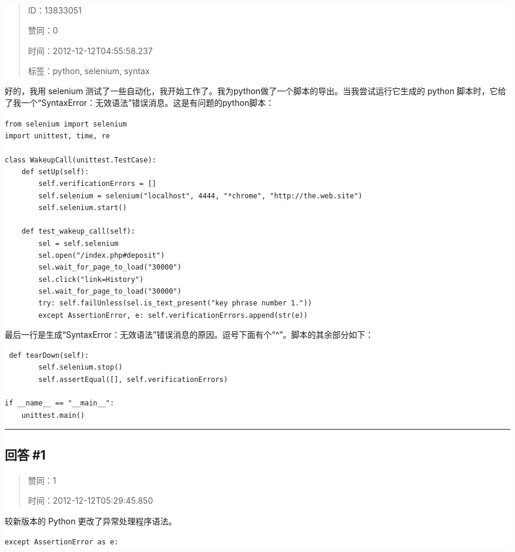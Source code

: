 > ID：13833051
> 
> 赞同：0
> 
> 时间：2012-12-12T04:55:58.237
> 
> 标签：python, selenium, syntax

好的，我用 selenium 测试了一些自动化，我开始工作了。我为python做了一个脚本的导出。当我尝试运行它生成的 python 脚本时，它给了我一个“SyntaxError：无效语法”错误消息。这是有问题的python脚本：

```
from selenium import selenium
import unittest, time, re

class WakeupCall(unittest.TestCase):
    def setUp(self):
        self.verificationErrors = []
        self.selenium = selenium("localhost", 4444, "*chrome", "http://the.web.site")
        self.selenium.start()

    def test_wakeup_call(self):
        sel = self.selenium
        sel.open("/index.php#deposit")
        sel.wait_for_page_to_load("30000")
        sel.click("link=History")
        sel.wait_for_page_to_load("30000")
        try: self.failUnless(sel.is_text_present("key phrase number 1."))
        except AssertionError, e: self.verificationErrors.append(str(e)) 
```

最后一行是生成“SyntaxError：无效语法”错误消息的原因。逗号下面有个“^”。脚本的其余部分如下：

```
 def tearDown(self):
        self.selenium.stop()
        self.assertEqual([], self.verificationErrors)

if __name__ == "__main__":
    unittest.main() 
```

* * *

## 回答 #1

> 赞同：1
> 
> 时间：2012-12-12T05:29:45.850

较新版本的 Python 更改了异常处理程序语法。

```
except AssertionError as e: 
```
